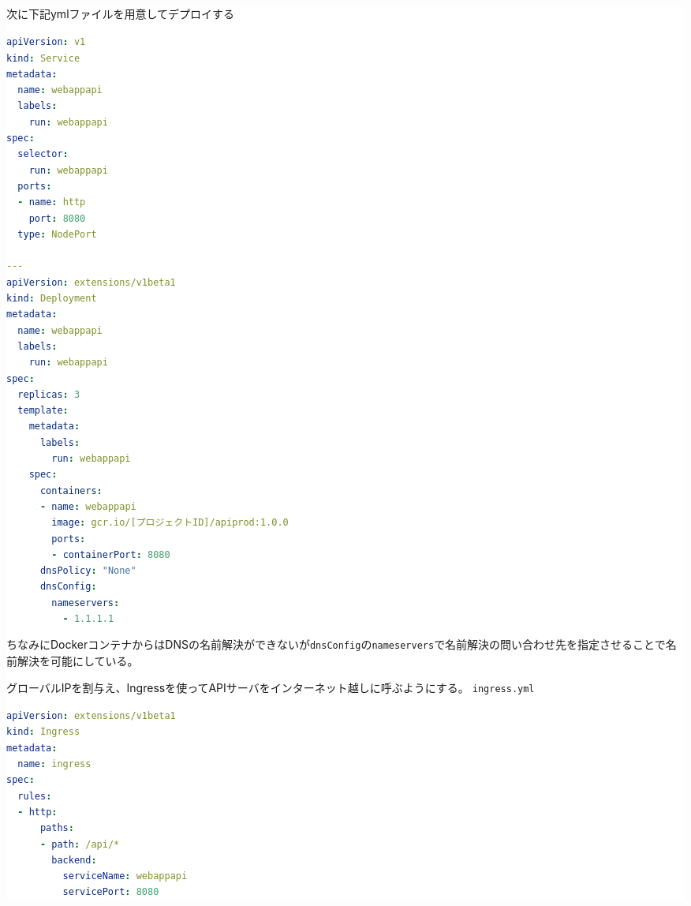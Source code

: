 次に下記ymlファイルを用意してデプロイする


```yaml
apiVersion: v1
kind: Service
metadata:
  name: webappapi
  labels:
    run: webappapi
spec:
  selector:
    run: webappapi
  ports:
  - name: http
    port: 8080
  type: NodePort

---
apiVersion: extensions/v1beta1
kind: Deployment
metadata:
  name: webappapi
  labels:
    run: webappapi
spec:
  replicas: 3
  template:
    metadata:
      labels:
        run: webappapi
    spec:
      containers:
      - name: webappapi
        image: gcr.io/[プロジェクトID]/apiprod:1.0.0
        ports:
        - containerPort: 8080
      dnsPolicy: "None"
      dnsConfig:
        nameservers:
          - 1.1.1.1
```

ちなみにDockerコンテナからはDNSの名前解決ができないが`dnsConfig`の`nameservers`で名前解決の問い合わせ先を指定させることで名前解決を可能にしている。


グローバルIPを割与え、Ingressを使ってAPIサーバをインターネット越しに呼ぶようにする。
`ingress.yml`

```yaml
apiVersion: extensions/v1beta1
kind: Ingress
metadata:
  name: ingress
spec:
  rules:
  - http:
      paths:
      - path: /api/*
        backend:
          serviceName: webappapi
          servicePort: 8080
```
